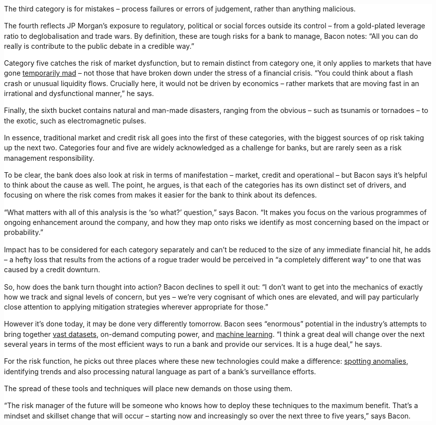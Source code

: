 The third category is for mistakes – process failures or errors of judgement, rather than anything malicious.

The fourth reflects JP Morgan’s exposure to regulatory, political or social forces outside its control – from a gold-plated leverage ratio to deglobalisation and trade wars. By definition, these are tough risks for a bank to manage, Bacon notes: “All you can do really is contribute to the public debate in a credible way.”

Category five catches the risk of market dysfunction, but to remain distinct from category one, it only applies to markets that have gone [temporarily mad](https://www.risk.net/regulation/2397594/tucker-regulators-knew-reforms-might-create-bumpy-markets) – not those that have broken down under the stress of a financial crisis. “You could think about a flash crash or unusual liquidity flows. Crucially here, it would not be driven by economics – rather markets that are moving fast in an irrational and dysfunctional manner,” he says.

Finally, the sixth bucket contains natural and man-made disasters, ranging from the obvious – such as tsunamis or tornadoes – to the exotic, such as electromagnetic pulses.

In essence, traditional market and credit risk all goes into the first of these categories, with the biggest sources of op risk taking up the next two. Categories four and five are widely acknowledged as a challenge for banks, but are rarely seen as a risk management responsibility.

To be clear, the bank does also look at risk in terms of manifestation – market, credit and operational – but Bacon says it’s helpful to think about the cause as well. The point, he argues, is that each of the categories has its own distinct set of drivers, and focusing on where the risk comes from makes it easier for the bank to think about its defences.

“What matters with all of this analysis is the ‘so what?’ question,” says Bacon. “It makes you focus on the various programmes of ongoing enhancement around the company, and how they map onto risks we identify as most concerning based on the impact or probability.”

Impact has to be considered for each category separately and can’t be reduced to the size of any immediate financial hit, he adds – a hefty loss that results from the actions of a rogue trader would be perceived in “a completely different way” to one that was caused by a credit downturn.

So, how does the bank turn thought into action? Bacon declines to spell it out: “I don’t want to get into the mechanics of exactly how we track and signal levels of concern, but yes – we’re very cognisant of which ones are elevated, and will pay particularly close attention to applying mitigation strategies wherever appropriate for those.”

However it’s done today, it may be done very differently tomorrow. Bacon sees “enormous” potential in the industry’s attempts to bring together [vast datasets](https://www.risk.net/asset-management/4940661/the-hard-labour-in-profiting-from-alternative-data), on-demand computing power, and [machine learning](https://www.risk.net/risk-management/5355856/banks-apply-machine-learning-to-ccar-models). “I think a great deal will change over the next several years in terms of the most efficient ways to run a bank and provide our services. It is a huge deal,” he says.

For the risk function, he picks out three places where these new technologies could make a difference: [spotting anomalies](https://www.risk.net/asset-management/5312301/bloomberg-testing-use-of-image-recognition-in-volatility-trading), identifying trends and also processing natural language as part of a bank’s surveillance efforts.

The spread of these tools and techniques will place new demands on those using them.

“The risk manager of the future will be someone who knows how to deploy these techniques to the maximum benefit. That’s a mindset and skillset change that will occur – starting now and increasingly so over the next three to five years,” says Bacon.
